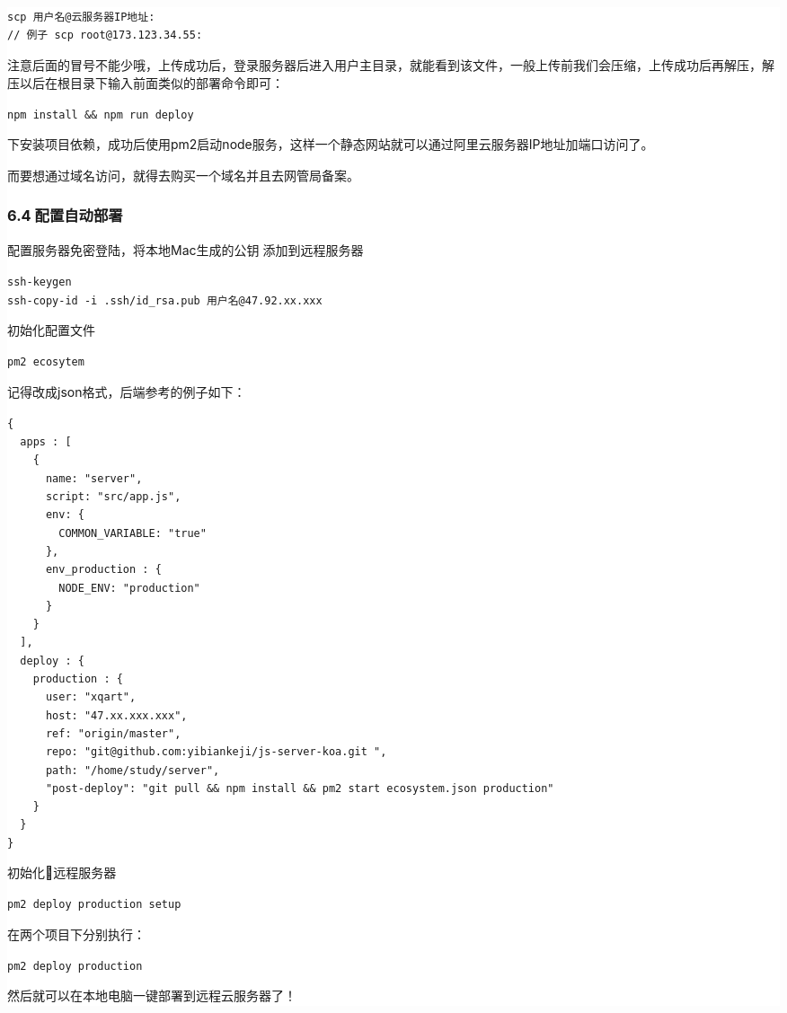 ```
scp 用户名@云服务器IP地址:
// 例子 scp root@173.123.34.55:
```
注意后面的冒号不能少哦，上传成功后，登录服务器后进入用户主目录，就能看到该文件，一般上传前我们会压缩，上传成功后再解压，解压以后在根目录下输入前面类似的部署命令即可：
```
npm install && npm run deploy
```
下安装项目依赖，成功后使用pm2启动node服务，这样一个静态网站就可以通过阿里云服务器IP地址加端口访问了。

而要想通过域名访问，就得去购买一个域名并且去网管局备案。

### 6.4 配置自动部署
配置服务器免密登陆，将本地Mac生成的公钥 添加到远程服务器
```
ssh-keygen
ssh-copy-id -i .ssh/id_rsa.pub 用户名@47.92.xx.xxx
```

初始化配置文件
```
pm2 ecosytem
```
记得改成json格式，后端参考的例子如下：
```
{
  apps : [
    {
      name: "server",
      script: "src/app.js",
      env: {
        COMMON_VARIABLE: "true"
      },
      env_production : {
        NODE_ENV: "production"
      }
    }
  ],
  deploy : {
    production : {
      user: "xqart",
      host: "47.xx.xxx.xxx",
      ref: "origin/master",
      repo: "git@github.com:yibiankeji/js-server-koa.git ",
      path: "/home/study/server",
      "post-deploy": "git pull && npm install && pm2 start ecosystem.json production"
    }
  }
}
```

初始化远程服务器
```
pm2 deploy production setup
```
在两个项目下分别执行：
```
pm2 deploy production
```
然后就可以在本地电脑一键部署到远程云服务器了！
